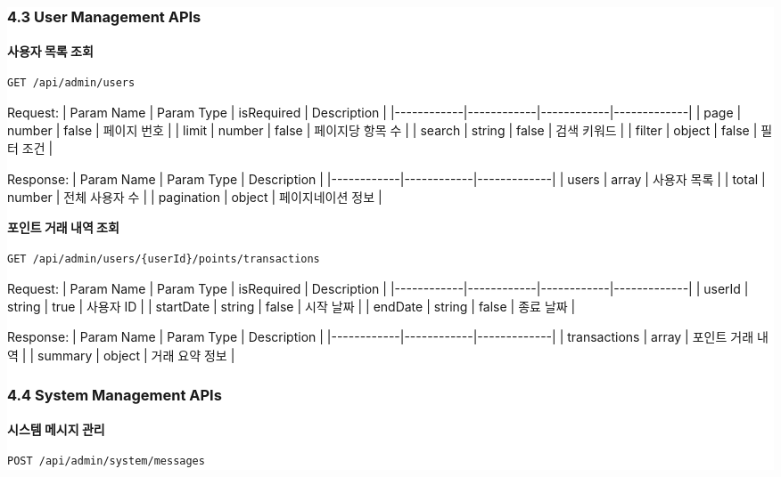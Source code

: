 ### 4.3 User Management APIs

**사용자 목록 조회**
```
GET /api/admin/users
```

Request:
| Param Name | Param Type | isRequired | Description |
|------------|------------|------------|-------------|
| page | number | false | 페이지 번호 |
| limit | number | false | 페이지당 항목 수 |
| search | string | false | 검색 키워드 |
| filter | object | false | 필터 조건 |

Response:
| Param Name | Param Type | Description |
|------------|------------|-------------|
| users | array | 사용자 목록 |
| total | number | 전체 사용자 수 |
| pagination | object | 페이지네이션 정보 |

**포인트 거래 내역 조회**
```
GET /api/admin/users/{userId}/points/transactions
```

Request:
| Param Name | Param Type | isRequired | Description |
|------------|------------|------------|-------------|
| userId | string | true | 사용자 ID |
| startDate | string | false | 시작 날짜 |
| endDate | string | false | 종료 날짜 |

Response:
| Param Name | Param Type | Description |
|------------|------------|-------------|
| transactions | array | 포인트 거래 내역 |
| summary | object | 거래 요약 정보 |

### 4.4 System Management APIs

**시스템 메시지 관리**
```
POST /api/admin/system/messages
```

